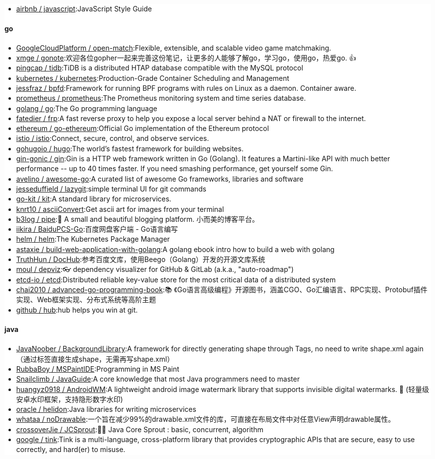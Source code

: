 * [airbnb / javascript](https://github.com/airbnb/javascript):JavaScript Style Guide

#### go
* [GoogleCloudPlatform / open-match](https://github.com/GoogleCloudPlatform/open-match):Flexible, extensible, and scalable video game matchmaking.
* [xmge / gonote](https://github.com/xmge/gonote):欢迎各位gopher一起来完善这份笔记，让更多的人能够了解go，学习go，使用go，热爱go. 👍
* [pingcap / tidb](https://github.com/pingcap/tidb):TiDB is a distributed HTAP database compatible with the MySQL protocol
* [kubernetes / kubernetes](https://github.com/kubernetes/kubernetes):Production-Grade Container Scheduling and Management
* [jessfraz / bpfd](https://github.com/jessfraz/bpfd):Framework for running BPF programs with rules on Linux as a daemon. Container aware.
* [prometheus / prometheus](https://github.com/prometheus/prometheus):The Prometheus monitoring system and time series database.
* [golang / go](https://github.com/golang/go):The Go programming language
* [fatedier / frp](https://github.com/fatedier/frp):A fast reverse proxy to help you expose a local server behind a NAT or firewall to the internet.
* [ethereum / go-ethereum](https://github.com/ethereum/go-ethereum):Official Go implementation of the Ethereum protocol
* [istio / istio](https://github.com/istio/istio):Connect, secure, control, and observe services.
* [gohugoio / hugo](https://github.com/gohugoio/hugo):The world’s fastest framework for building websites.
* [gin-gonic / gin](https://github.com/gin-gonic/gin):Gin is a HTTP web framework written in Go (Golang). It features a Martini-like API with much better performance -- up to 40 times faster. If you need smashing performance, get yourself some Gin.
* [avelino / awesome-go](https://github.com/avelino/awesome-go):A curated list of awesome Go frameworks, libraries and software
* [jesseduffield / lazygit](https://github.com/jesseduffield/lazygit):simple terminal UI for git commands
* [go-kit / kit](https://github.com/go-kit/kit):A standard library for microservices.
* [knrt10 / asciiConvert](https://github.com/knrt10/asciiConvert):Get ascii art for images from your terminal
* [b3log / pipe](https://github.com/b3log/pipe):🎷 A small and beautiful blogging platform. 小而美的博客平台。
* [iikira / BaiduPCS-Go](https://github.com/iikira/BaiduPCS-Go):百度网盘客户端 - Go语言编写
* [helm / helm](https://github.com/helm/helm):The Kubernetes Package Manager
* [astaxie / build-web-application-with-golang](https://github.com/astaxie/build-web-application-with-golang):A golang ebook intro how to build a web with golang
* [TruthHun / DocHub](https://github.com/TruthHun/DocHub):参考百度文库，使用Beego（Golang）开发的开源文库系统
* [moul / depviz](https://github.com/moul/depviz):👓 dependency visualizer for GitHub & GitLab (a.k.a., "auto-roadmap")
* [etcd-io / etcd](https://github.com/etcd-io/etcd):Distributed reliable key-value store for the most critical data of a distributed system
* [chai2010 / advanced-go-programming-book](https://github.com/chai2010/advanced-go-programming-book):📚 《Go语言高级编程》开源图书，涵盖CGO、Go汇编语言、RPC实现、Protobuf插件实现、Web框架实现、分布式系统等高阶主题
* [github / hub](https://github.com/github/hub):hub helps you win at git.

#### java
* [JavaNoober / BackgroundLibrary](https://github.com/JavaNoober/BackgroundLibrary):A framework for directly generating shape through Tags, no need to write shape.xml again（通过标签直接生成shape，无需再写shape.xml）
* [RubbaBoy / MSPaintIDE](https://github.com/RubbaBoy/MSPaintIDE):Programming in MS Paint
* [Snailclimb / JavaGuide](https://github.com/Snailclimb/JavaGuide):A core knowledge that most Java programmers need to master
* [huangyz0918 / AndroidWM](https://github.com/huangyz0918/AndroidWM):A lightweight android image watermark library that supports invisible digital watermarks. 🌁 (轻量级安卓水印框架，支持隐形数字水印)
* [oracle / helidon](https://github.com/oracle/helidon):Java libraries for writing microservices
* [whataa / noDrawable](https://github.com/whataa/noDrawable):一个旨在减少99%的drawable.xml文件的库，可直接在布局文件中对任意View声明drawable属性。
* [crossoverJie / JCSprout](https://github.com/crossoverJie/JCSprout):👨‍🎓 Java Core Sprout : basic, concurrent, algorithm
* [google / tink](https://github.com/google/tink):Tink is a multi-language, cross-platform library that provides cryptographic APIs that are secure, easy to use correctly, and hard(er) to misuse.